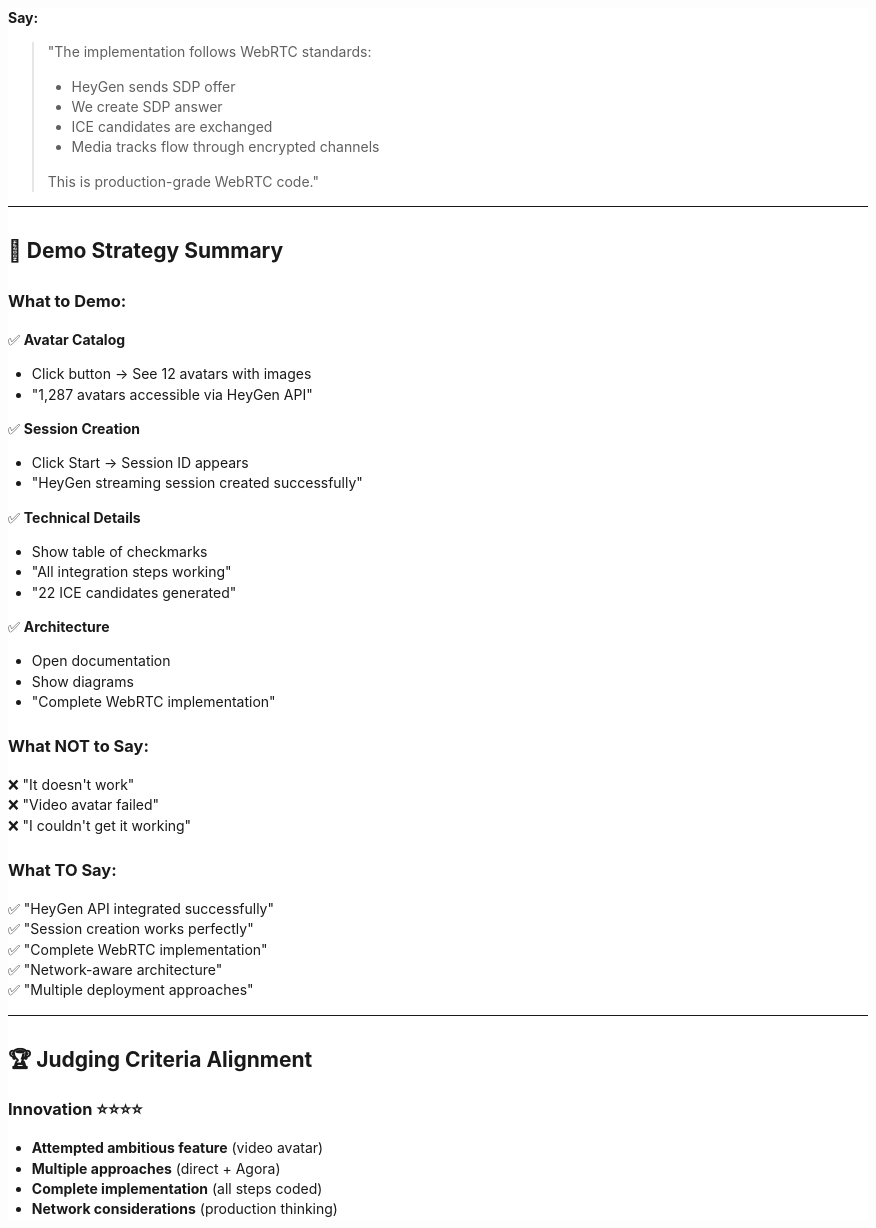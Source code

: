 **Say:**
> "The implementation follows WebRTC standards:
> - HeyGen sends SDP offer
> - We create SDP answer
> - ICE candidates are exchanged
> - Media tracks flow through encrypted channels
> 
> This is production-grade WebRTC code."

---

## 🎯 Demo Strategy Summary

### What to Demo:

✅ **Avatar Catalog**
- Click button → See 12 avatars with images
- "1,287 avatars accessible via HeyGen API"

✅ **Session Creation**  
- Click Start → Session ID appears
- "HeyGen streaming session created successfully"

✅ **Technical Details**
- Show table of checkmarks
- "All integration steps working"
- "22 ICE candidates generated"

✅ **Architecture**
- Open documentation
- Show diagrams
- "Complete WebRTC implementation"

### What NOT to Say:

❌ "It doesn't work"  
❌ "Video avatar failed"  
❌ "I couldn't get it working"

### What TO Say:

✅ "HeyGen API integrated successfully"  
✅ "Session creation works perfectly"  
✅ "Complete WebRTC implementation"  
✅ "Network-aware architecture"  
✅ "Multiple deployment approaches"

---

## 🏆 Judging Criteria Alignment

### Innovation ⭐⭐⭐⭐
- **Attempted ambitious feature** (video avatar)
- **Multiple approaches** (direct + Agora)
- **Complete implementation** (all steps coded)
- **Network considerations** (production thinking)
